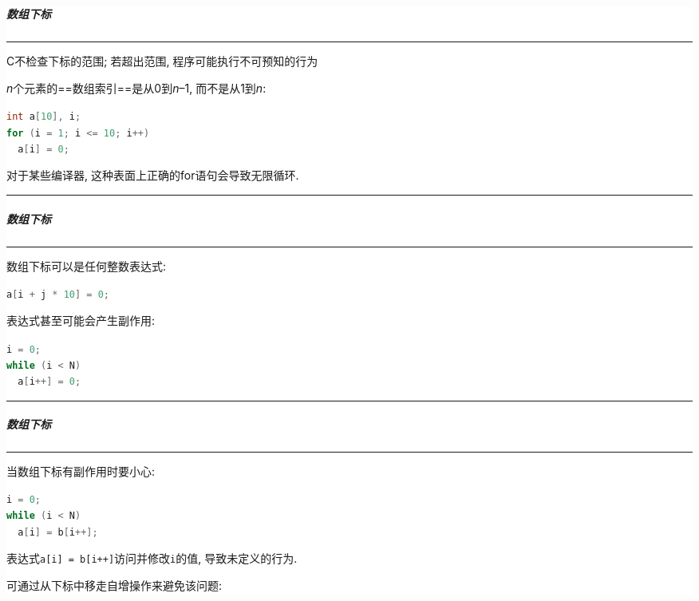 






##### 数组下标

---

C不检查下标的范围; 若超出范围, 程序可能执行不可预知的行为

$n$个元素的==数组索引==是从$0$到$n – 1$, 而不是从$1$到$n$: 

```C
int a[10], i;
for (i = 1; i <= 10; i++)
  a[i] = 0;
```

对于某些编译器, 这种表面上正确的for语句会导致无限循环. 

---



##### 数组下标

---

数组下标可以是任何整数表达式: 

```C
a[i + j * 10] = 0;
```

表达式甚至可能会产生副作用: 

```C
i = 0;
while (i < N)
  a[i++] = 0;
```

---




##### 数组下标

---

当数组下标有副作用时要小心: 

```C
i = 0;
while (i < N)
  a[i] = b[i++];
```

表达式`a[i] = b[i++]`访问并修改`i`的值, 导致未定义的行为. 

可通过从下标中移走自增操作来避免该问题: 
